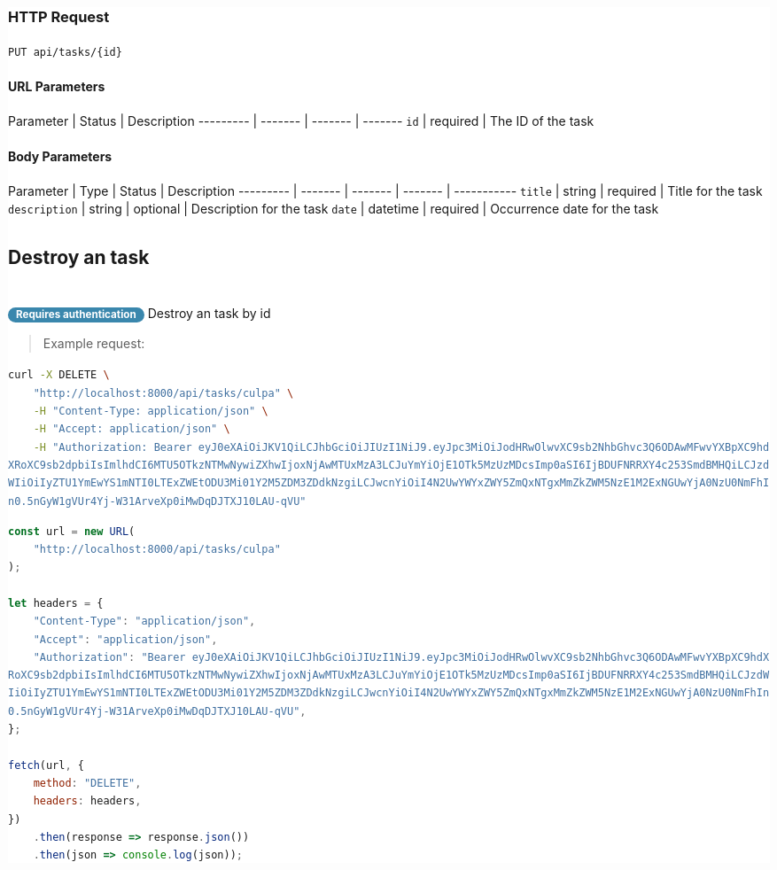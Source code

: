 ```javascript
```



### HTTP Request
`PUT api/tasks/{id}`

#### URL Parameters

Parameter | Status | Description
--------- | ------- | ------- | -------
    `id` |  required  | The ID of the task
#### Body Parameters
Parameter | Type | Status | Description
--------- | ------- | ------- | ------- | -----------
    `title` | string |  required  | Title for the task
        `description` | string |  optional  | Description for the task
        `date` | datetime |  required  | Occurrence date for the task
    



## Destroy an task

<br><small style="padding: 1px 9px 2px;font-weight: bold;white-space: nowrap;color: #ffffff;-webkit-border-radius: 9px;-moz-border-radius: 9px;border-radius: 9px;background-color: #3a87ad;">Requires authentication</small>
Destroy an task by id

> Example request:

```bash
curl -X DELETE \
    "http://localhost:8000/api/tasks/culpa" \
    -H "Content-Type: application/json" \
    -H "Accept: application/json" \
    -H "Authorization: Bearer eyJ0eXAiOiJKV1QiLCJhbGciOiJIUzI1NiJ9.eyJpc3MiOiJodHRwOlwvXC9sb2NhbGhvc3Q6ODAwMFwvYXBpXC9hdXRoXC9sb2dpbiIsImlhdCI6MTU5OTkzNTMwNywiZXhwIjoxNjAwMTUxMzA3LCJuYmYiOjE1OTk5MzUzMDcsImp0aSI6IjBDUFNRRXY4c253SmdBMHQiLCJzdWIiOiIyZTU1YmEwYS1mNTI0LTExZWEtODU3Mi01Y2M5ZDM3ZDdkNzgiLCJwcnYiOiI4N2UwYWYxZWY5ZmQxNTgxMmZkZWM5NzE1M2ExNGUwYjA0NzU0NmFhIn0.5nGyW1gVUr4Yj-W31ArveXp0iMwDqDJTXJ10LAU-qVU"
```

```javascript
const url = new URL(
    "http://localhost:8000/api/tasks/culpa"
);

let headers = {
    "Content-Type": "application/json",
    "Accept": "application/json",
    "Authorization": "Bearer eyJ0eXAiOiJKV1QiLCJhbGciOiJIUzI1NiJ9.eyJpc3MiOiJodHRwOlwvXC9sb2NhbGhvc3Q6ODAwMFwvYXBpXC9hdXRoXC9sb2dpbiIsImlhdCI6MTU5OTkzNTMwNywiZXhwIjoxNjAwMTUxMzA3LCJuYmYiOjE1OTk5MzUzMDcsImp0aSI6IjBDUFNRRXY4c253SmdBMHQiLCJzdWIiOiIyZTU1YmEwYS1mNTI0LTExZWEtODU3Mi01Y2M5ZDM3ZDdkNzgiLCJwcnYiOiI4N2UwYWYxZWY5ZmQxNTgxMmZkZWM5NzE1M2ExNGUwYjA0NzU0NmFhIn0.5nGyW1gVUr4Yj-W31ArveXp0iMwDqDJTXJ10LAU-qVU",
};

fetch(url, {
    method: "DELETE",
    headers: headers,
})
    .then(response => response.json())
    .then(json => console.log(json));
```
